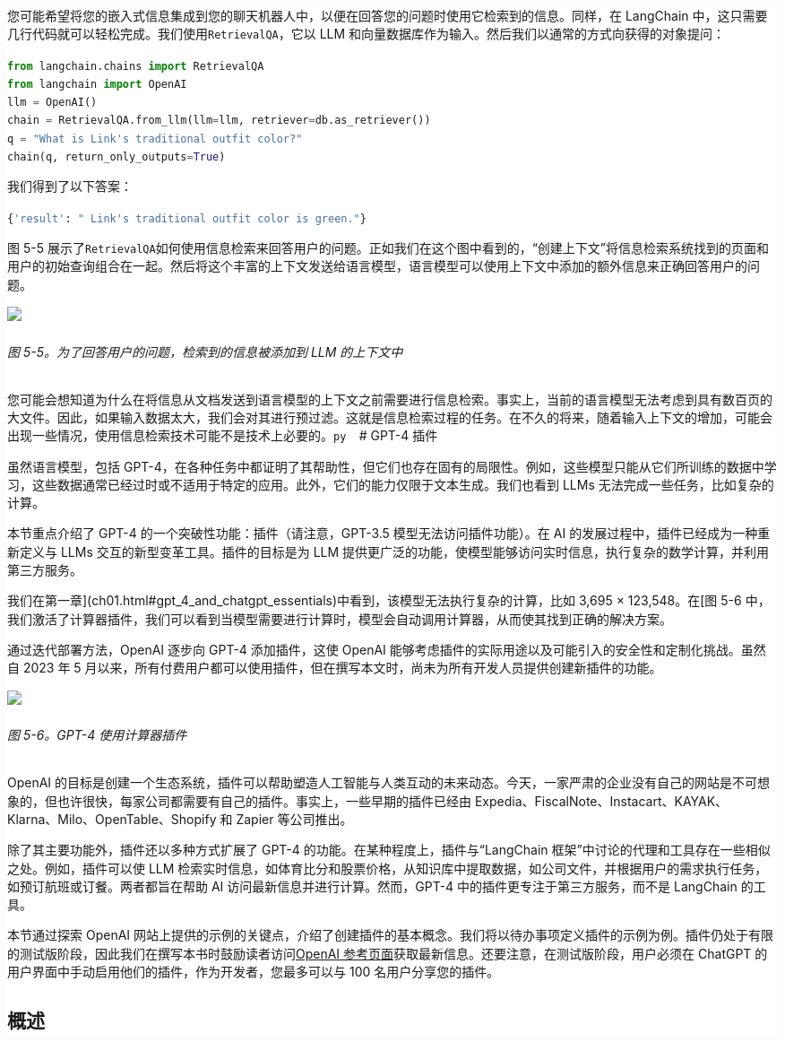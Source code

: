 您可能希望将您的嵌入式信息集成到您的聊天机器人中，以便在回答您的问题时使用它检索到的信息。同样，在 LangChain 中，这只需要几行代码就可以轻松完成。我们使用`RetrievalQA`，它以 LLM 和向量数据库作为输入。然后我们以通常的方式向获得的对象提问：

```py
from langchain.chains import RetrievalQA
from langchain import OpenAI
llm = OpenAI()
chain = RetrievalQA.from_llm(llm=llm, retriever=db.as_retriever())
q = "What is Link's traditional outfit color?"
chain(q, return_only_outputs=True)
```

我们得到了以下答案：

```py
{'result': " Link's traditional outfit color is green."}
```

图 5-5 展示了`RetrievalQA`如何使用信息检索来回答用户的问题。正如我们在这个图中看到的，“创建上下文”将信息检索系统找到的页面和用户的初始查询组合在一起。然后将这个丰富的上下文发送给语言模型，语言模型可以使用上下文中添加的额外信息来正确回答用户的问题。

![](assets/dagc_0505.png)

###### 图 5-5。为了回答用户的问题，检索到的信息被添加到 LLM 的上下文中

您可能会想知道为什么在将信息从文档发送到语言模型的上下文之前需要进行信息检索。事实上，当前的语言模型无法考虑到具有数百页的大文件。因此，如果输入数据太大，我们会对其进行预过滤。这就是信息检索过程的任务。在不久的将来，随着输入上下文的增加，可能会出现一些情况，使用信息检索技术可能不是技术上必要的。```py  ```# GPT-4 插件

虽然语言模型，包括 GPT-4，在各种任务中都证明了其帮助性，但它们也存在固有的局限性。例如，这些模型只能从它们所训练的数据中学习，这些数据通常已经过时或不适用于特定的应用。此外，它们的能力仅限于文本生成。我们也看到 LLMs 无法完成一些任务，比如复杂的计算。

本节重点介绍了 GPT-4 的一个突破性功能：插件（请注意，GPT-3.5 模型无法访问插件功能）。在 AI 的发展过程中，插件已经成为一种重新定义与 LLMs 交互的新型变革工具。插件的目标是为 LLM 提供更广泛的功能，使模型能够访问实时信息，执行复杂的数学计算，并利用第三方服务。

我们在第一章](ch01.html#gpt_4_and_chatgpt_essentials)中看到，该模型无法执行复杂的计算，比如 3,695 × 123,548。在[图 5-6 中，我们激活了计算器插件，我们可以看到当模型需要进行计算时，模型会自动调用计算器，从而使其找到正确的解决方案。

通过迭代部署方法，OpenAI 逐步向 GPT-4 添加插件，这使 OpenAI 能够考虑插件的实际用途以及可能引入的安全性和定制化挑战。虽然自 2023 年 5 月以来，所有付费用户都可以使用插件，但在撰写本文时，尚未为所有开发人员提供创建新插件的功能。

![](assets/dagc_0506.png)

###### 图 5-6。GPT-4 使用计算器插件

OpenAI 的目标是创建一个生态系统，插件可以帮助塑造人工智能与人类互动的未来动态。今天，一家严肃的企业没有自己的网站是不可想象的，但也许很快，每家公司都需要有自己的插件。事实上，一些早期的插件已经由 Expedia、FiscalNote、Instacart、KAYAK、Klarna、Milo、OpenTable、Shopify 和 Zapier 等公司推出。

除了其主要功能外，插件还以多种方式扩展了 GPT-4 的功能。在某种程度上，插件与“LangChain 框架”中讨论的代理和工具存在一些相似之处。例如，插件可以使 LLM 检索实时信息，如体育比分和股票价格，从知识库中提取数据，如公司文件，并根据用户的需求执行任务，如预订航班或订餐。两者都旨在帮助 AI 访问最新信息并进行计算。然而，GPT-4 中的插件更专注于第三方服务，而不是 LangChain 的工具。

本节通过探索 OpenAI 网站上提供的示例的关键点，介绍了创建插件的基本概念。我们将以待办事项定义插件的示例为例。插件仍处于有限的测试版阶段，因此我们在撰写本书时鼓励读者访问[OpenAI 参考页面](https://platform.openai.com/docs/plugins/introduction)获取最新信息。还要注意，在测试版阶段，用户必须在 ChatGPT 的用户界面中手动启用他们的插件，作为开发者，您最多可以与 100 名用户分享您的插件。

## 概述
